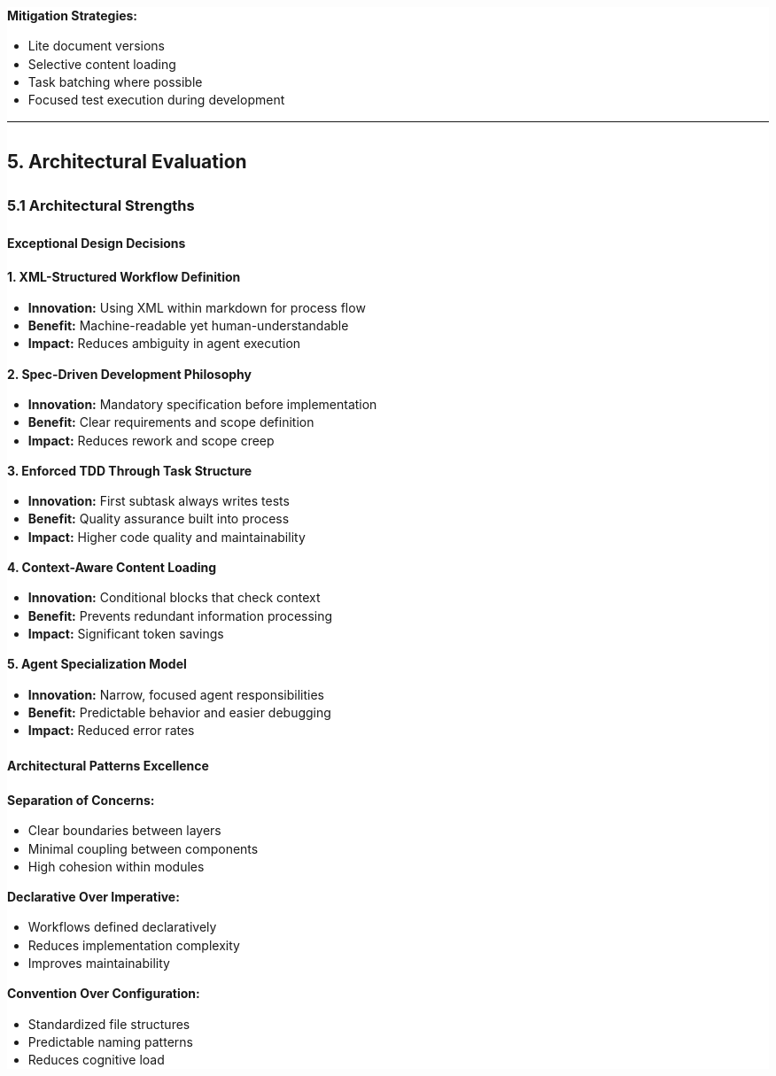 **Mitigation Strategies:**
- Lite document versions
- Selective content loading
- Task batching where possible
- Focused test execution during development

---

## 5. Architectural Evaluation

### 5.1 Architectural Strengths

#### **Exceptional Design Decisions**

**1. XML-Structured Workflow Definition**
- **Innovation:** Using XML within markdown for process flow
- **Benefit:** Machine-readable yet human-understandable
- **Impact:** Reduces ambiguity in agent execution

**2. Spec-Driven Development Philosophy**
- **Innovation:** Mandatory specification before implementation
- **Benefit:** Clear requirements and scope definition
- **Impact:** Reduces rework and scope creep

**3. Enforced TDD Through Task Structure**
- **Innovation:** First subtask always writes tests
- **Benefit:** Quality assurance built into process
- **Impact:** Higher code quality and maintainability

**4. Context-Aware Content Loading**
- **Innovation:** Conditional blocks that check context
- **Benefit:** Prevents redundant information processing
- **Impact:** Significant token savings

**5. Agent Specialization Model**
- **Innovation:** Narrow, focused agent responsibilities
- **Benefit:** Predictable behavior and easier debugging
- **Impact:** Reduced error rates

#### **Architectural Patterns Excellence**

**Separation of Concerns:**
- Clear boundaries between layers
- Minimal coupling between components
- High cohesion within modules

**Declarative Over Imperative:**
- Workflows defined declaratively
- Reduces implementation complexity
- Improves maintainability

**Convention Over Configuration:**
- Standardized file structures
- Predictable naming patterns
- Reduces cognitive load
